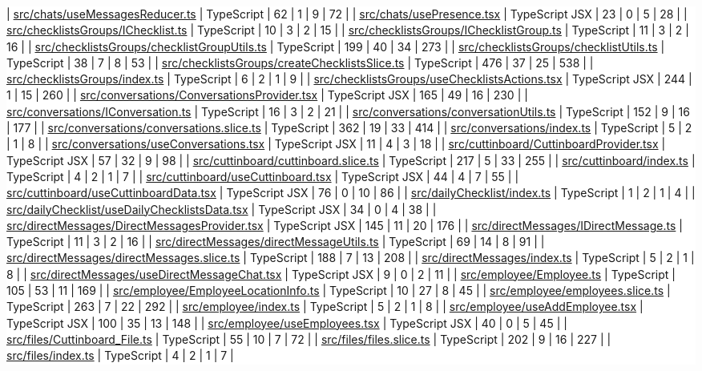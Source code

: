 | [src/chats/useMessagesReducer.ts](/src/chats/useMessagesReducer.ts) | TypeScript | 62 | 1 | 9 | 72 |
| [src/chats/usePresence.tsx](/src/chats/usePresence.tsx) | TypeScript JSX | 23 | 0 | 5 | 28 |
| [src/checklistsGroups/IChecklist.ts](/src/checklistsGroups/IChecklist.ts) | TypeScript | 10 | 3 | 2 | 15 |
| [src/checklistsGroups/IChecklistGroup.ts](/src/checklistsGroups/IChecklistGroup.ts) | TypeScript | 11 | 3 | 2 | 16 |
| [src/checklistsGroups/checklistGroupUtils.ts](/src/checklistsGroups/checklistGroupUtils.ts) | TypeScript | 199 | 40 | 34 | 273 |
| [src/checklistsGroups/checklistUtils.ts](/src/checklistsGroups/checklistUtils.ts) | TypeScript | 38 | 7 | 8 | 53 |
| [src/checklistsGroups/createChecklistsSlice.ts](/src/checklistsGroups/createChecklistsSlice.ts) | TypeScript | 476 | 37 | 25 | 538 |
| [src/checklistsGroups/index.ts](/src/checklistsGroups/index.ts) | TypeScript | 6 | 2 | 1 | 9 |
| [src/checklistsGroups/useChecklistsActions.tsx](/src/checklistsGroups/useChecklistsActions.tsx) | TypeScript JSX | 244 | 1 | 15 | 260 |
| [src/conversations/ConversationsProvider.tsx](/src/conversations/ConversationsProvider.tsx) | TypeScript JSX | 165 | 49 | 16 | 230 |
| [src/conversations/IConversation.ts](/src/conversations/IConversation.ts) | TypeScript | 16 | 3 | 2 | 21 |
| [src/conversations/conversationUtils.ts](/src/conversations/conversationUtils.ts) | TypeScript | 152 | 9 | 16 | 177 |
| [src/conversations/conversations.slice.ts](/src/conversations/conversations.slice.ts) | TypeScript | 362 | 19 | 33 | 414 |
| [src/conversations/index.ts](/src/conversations/index.ts) | TypeScript | 5 | 2 | 1 | 8 |
| [src/conversations/useConversations.tsx](/src/conversations/useConversations.tsx) | TypeScript JSX | 11 | 4 | 3 | 18 |
| [src/cuttinboard/CuttinboardProvider.tsx](/src/cuttinboard/CuttinboardProvider.tsx) | TypeScript JSX | 57 | 32 | 9 | 98 |
| [src/cuttinboard/cuttinboard.slice.ts](/src/cuttinboard/cuttinboard.slice.ts) | TypeScript | 217 | 5 | 33 | 255 |
| [src/cuttinboard/index.ts](/src/cuttinboard/index.ts) | TypeScript | 4 | 2 | 1 | 7 |
| [src/cuttinboard/useCuttinboard.tsx](/src/cuttinboard/useCuttinboard.tsx) | TypeScript JSX | 44 | 4 | 7 | 55 |
| [src/cuttinboard/useCuttinboardData.tsx](/src/cuttinboard/useCuttinboardData.tsx) | TypeScript JSX | 76 | 0 | 10 | 86 |
| [src/dailyChecklist/index.ts](/src/dailyChecklist/index.ts) | TypeScript | 1 | 2 | 1 | 4 |
| [src/dailyChecklist/useDailyChecklistsData.tsx](/src/dailyChecklist/useDailyChecklistsData.tsx) | TypeScript JSX | 34 | 0 | 4 | 38 |
| [src/directMessages/DirectMessagesProvider.tsx](/src/directMessages/DirectMessagesProvider.tsx) | TypeScript JSX | 145 | 11 | 20 | 176 |
| [src/directMessages/IDirectMessage.ts](/src/directMessages/IDirectMessage.ts) | TypeScript | 11 | 3 | 2 | 16 |
| [src/directMessages/directMessageUtils.ts](/src/directMessages/directMessageUtils.ts) | TypeScript | 69 | 14 | 8 | 91 |
| [src/directMessages/directMessages.slice.ts](/src/directMessages/directMessages.slice.ts) | TypeScript | 188 | 7 | 13 | 208 |
| [src/directMessages/index.ts](/src/directMessages/index.ts) | TypeScript | 5 | 2 | 1 | 8 |
| [src/directMessages/useDirectMessageChat.tsx](/src/directMessages/useDirectMessageChat.tsx) | TypeScript JSX | 9 | 0 | 2 | 11 |
| [src/employee/Employee.ts](/src/employee/Employee.ts) | TypeScript | 105 | 53 | 11 | 169 |
| [src/employee/EmployeeLocationInfo.ts](/src/employee/EmployeeLocationInfo.ts) | TypeScript | 10 | 27 | 8 | 45 |
| [src/employee/employees.slice.ts](/src/employee/employees.slice.ts) | TypeScript | 263 | 7 | 22 | 292 |
| [src/employee/index.ts](/src/employee/index.ts) | TypeScript | 5 | 2 | 1 | 8 |
| [src/employee/useAddEmployee.tsx](/src/employee/useAddEmployee.tsx) | TypeScript JSX | 100 | 35 | 13 | 148 |
| [src/employee/useEmployees.tsx](/src/employee/useEmployees.tsx) | TypeScript JSX | 40 | 0 | 5 | 45 |
| [src/files/Cuttinboard_File.ts](/src/files/Cuttinboard_File.ts) | TypeScript | 55 | 10 | 7 | 72 |
| [src/files/files.slice.ts](/src/files/files.slice.ts) | TypeScript | 202 | 9 | 16 | 227 |
| [src/files/index.ts](/src/files/index.ts) | TypeScript | 4 | 2 | 1 | 7 |